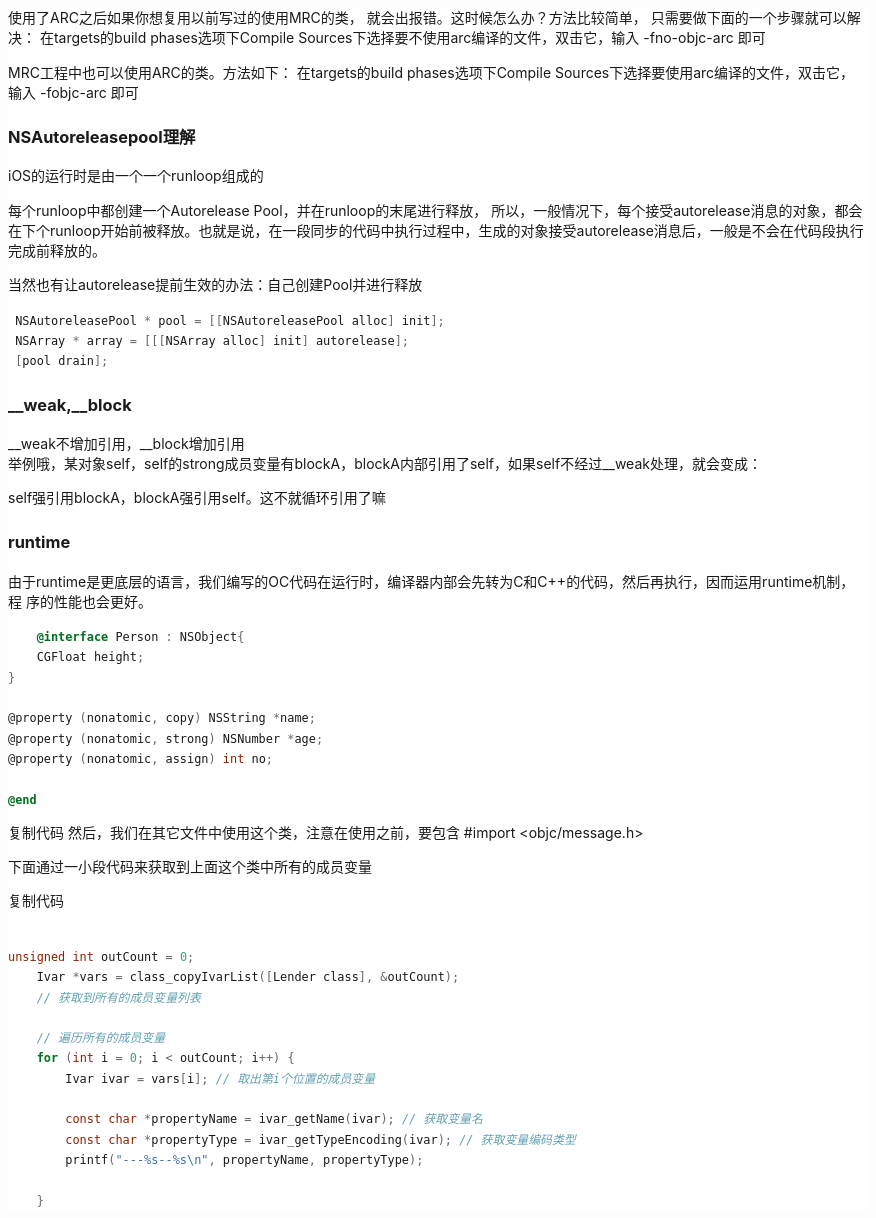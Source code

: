  使用了ARC之后如果你想复用以前写过的使用MRC的类， 就会出报错。这时候怎么办？方法比较简单， 只需要做下面的一个步骤就可以解决：
 在targets的build phases选项下Compile Sources下选择要不使用arc编译的文件，双击它，输入 -fno-objc-arc 即可

 MRC工程中也可以使用ARC的类。方法如下：
 在targets的build phases选项下Compile Sources下选择要使用arc编译的文件，双击它，输入 -fobjc-arc 即可

### NSAutoreleasepool理解
  iOS的运行时是由一个一个runloop组成的

 每个runloop中都创建一个Autorelease Pool，并在runloop的末尾进行释放，
 所以，一般情况下，每个接受autorelease消息的对象，都会在下个runloop开始前被释放。也就是说，在一段同步的代码中执行过程中，生成的对象接受autorelease消息后，一般是不会在代码段执行完成前释放的。

 当然也有让autorelease提前生效的办法：自己创建Pool并进行释放

``` objectivec
 NSAutoreleasePool * pool = [[NSAutoreleasePool alloc] init];
 NSArray * array = [[[NSArray alloc] init] autorelease];
 [pool drain];
```

### __weak,__block
   __weak不增加引用，__block增加引用    
   举例哦，某对象self，self的strong成员变量有blockA，blockA内部引用了self，如果self不经过__weak处理，就会变成：

 self强引用blockA，blockA强引用self。这不就循环引用了嘛

### runtime
由于runtime是更底层的语言，我们编写的OC代码在运行时，编译器内部会先转为C和C++的代码，然后再执行，因而运用runtime机制，程 序的性能也会更好。

``` objectivec
    @interface Person : NSObject{
    CGFloat height;
}

@property (nonatomic, copy) NSString *name;
@property (nonatomic, strong) NSNumber *age;
@property (nonatomic, assign) int no;

@end
```

复制代码
  然后，我们在其它文件中使用这个类，注意在使用之前，要包含 #import <objc/message.h>

 下面通过一小段代码来获取到上面这个类中所有的成员变量

复制代码

``` objectivec  

unsigned int outCount = 0;
    Ivar *vars = class_copyIvarList([Lender class], &outCount); 
    // 获取到所有的成员变量列表

    // 遍历所有的成员变量
    for (int i = 0; i < outCount; i++) {
        Ivar ivar = vars[i]; // 取出第i个位置的成员变量
       
        const char *propertyName = ivar_getName(ivar); // 获取变量名
        const char *propertyType = ivar_getTypeEncoding(ivar); // 获取变量编码类型
        printf("---%s--%s\n", propertyName, propertyType);

    }
```
